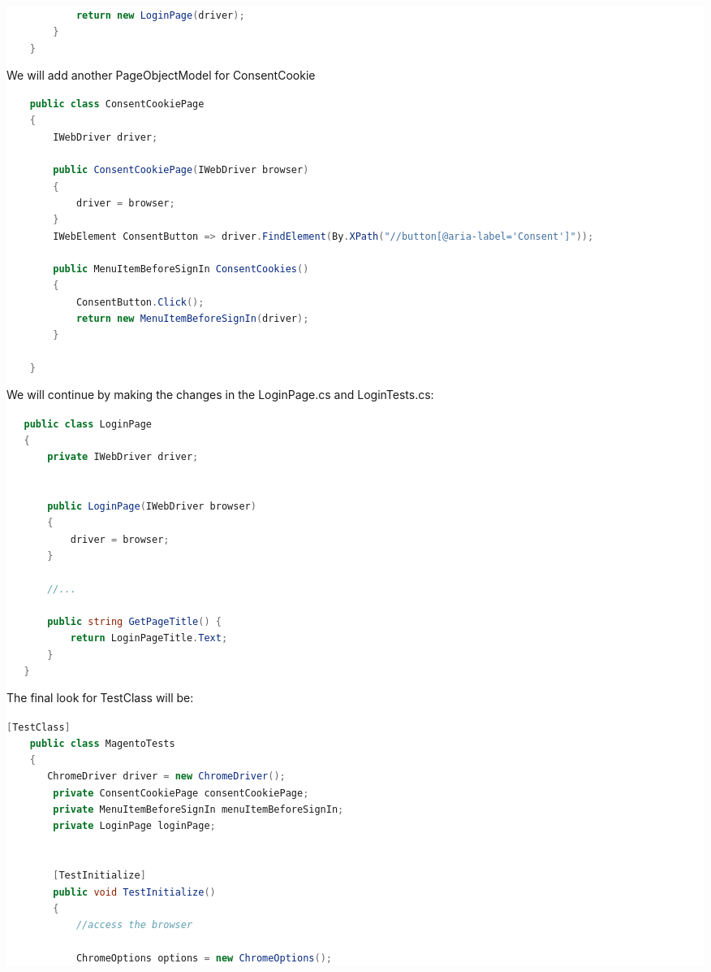 ```csharp
            return new LoginPage(driver);
        }
    }
```

We will add another PageObjectModel for ConsentCookie

```csharp
    public class ConsentCookiePage
    {
        IWebDriver driver;

        public ConsentCookiePage(IWebDriver browser)
        {
            driver = browser;
        }
        IWebElement ConsentButton => driver.FindElement(By.XPath("//button[@aria-label='Consent']"));
        
        public MenuItemBeforeSignIn ConsentCookies()
        {
            ConsentButton.Click();
            return new MenuItemBeforeSignIn(driver);
        }
      
    }
```

We will continue by making the changes in the LoginPage.cs and LoginTests.cs:

 ```csharp
    public class LoginPage
    {
        private IWebDriver driver;


        public LoginPage(IWebDriver browser)
        {
            driver = browser;
        }

        //...
        
        public string GetPageTitle() {
            return LoginPageTitle.Text;
        }
    }
```

The final look for TestClass will be:

```csharp
[TestClass]
    public class MagentoTests
    {
       ChromeDriver driver = new ChromeDriver();
        private ConsentCookiePage consentCookiePage;
        private MenuItemBeforeSignIn menuItemBeforeSignIn;
        private LoginPage loginPage;
       

        [TestInitialize]
        public void TestInitialize()
        {
            //access the browser
           
            ChromeOptions options = new ChromeOptions();
```